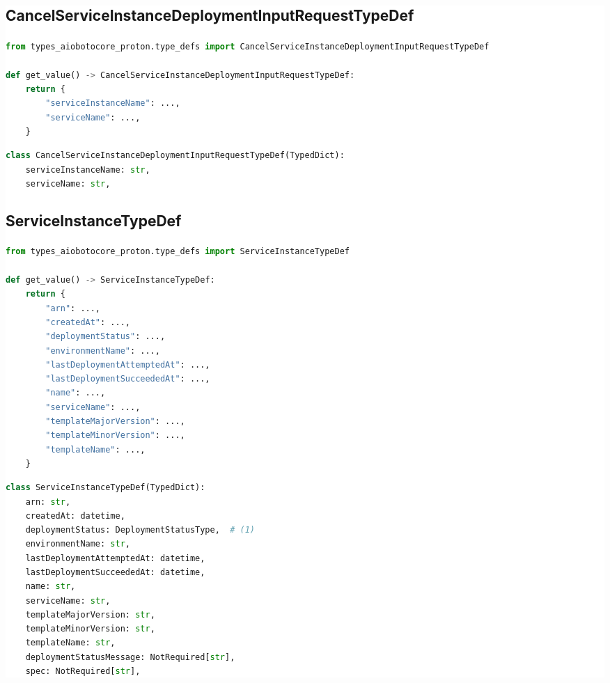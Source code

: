 ## CancelServiceInstanceDeploymentInputRequestTypeDef

```python title="Usage Example"
from types_aiobotocore_proton.type_defs import CancelServiceInstanceDeploymentInputRequestTypeDef

def get_value() -> CancelServiceInstanceDeploymentInputRequestTypeDef:
    return {
        "serviceInstanceName": ...,
        "serviceName": ...,
    }
```

```python title="Definition"
class CancelServiceInstanceDeploymentInputRequestTypeDef(TypedDict):
    serviceInstanceName: str,
    serviceName: str,
```

## ServiceInstanceTypeDef

```python title="Usage Example"
from types_aiobotocore_proton.type_defs import ServiceInstanceTypeDef

def get_value() -> ServiceInstanceTypeDef:
    return {
        "arn": ...,
        "createdAt": ...,
        "deploymentStatus": ...,
        "environmentName": ...,
        "lastDeploymentAttemptedAt": ...,
        "lastDeploymentSucceededAt": ...,
        "name": ...,
        "serviceName": ...,
        "templateMajorVersion": ...,
        "templateMinorVersion": ...,
        "templateName": ...,
    }
```

```python title="Definition"
class ServiceInstanceTypeDef(TypedDict):
    arn: str,
    createdAt: datetime,
    deploymentStatus: DeploymentStatusType,  # (1)
    environmentName: str,
    lastDeploymentAttemptedAt: datetime,
    lastDeploymentSucceededAt: datetime,
    name: str,
    serviceName: str,
    templateMajorVersion: str,
    templateMinorVersion: str,
    templateName: str,
    deploymentStatusMessage: NotRequired[str],
    spec: NotRequired[str],
```

